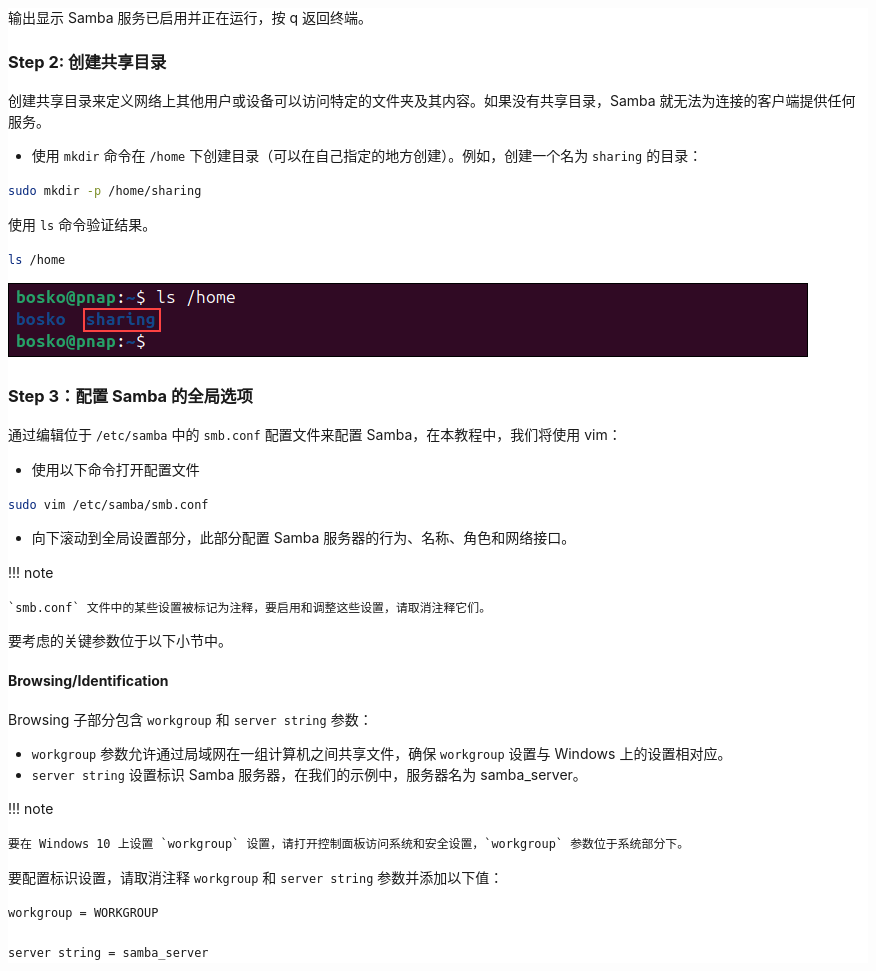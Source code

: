 输出显示 Samba 服务已启用并正在运行，按 q 返回终端。

### Step 2: 创建共享目录

创建共享目录来定义网络上其他用户或设备可以访问特定的文件夹及其内容。如果没有共享目录，Samba 就无法为连接的客户端提供任何服务。

- 使用 `mkdir` 命令在 `/home` 下创建目录（可以在自己指定的地方创建）。例如，创建一个名为 `sharing` 的目录：

```bash
sudo mkdir -p /home/sharing
```

使用 `ls` 命令验证结果。

```bash
ls /home
```

![](../assets/install_samba/verify-directory-creation.webp)

### Step 3：配置 Samba 的全局选项

通过编辑位于 `/etc/samba` 中的 `smb.conf` 配置文件来配置 Samba，在本教程中，我们将使用 vim：

- 使用以下命令打开配置文件

```bash
sudo vim /etc/samba/smb.conf
```

- 向下滚动到全局设置部分，此部分配置 Samba 服务器的行为、名称、角色和网络接口。

!!! note

    `smb.conf` 文件中的某些设置被标记为注释，要启用和调整这些设置，请取消注释它们。

要考虑的关键参数位于以下小节中。

#### Browsing/Identification

Browsing 子部分包含 `workgroup` 和 `server string` 参数：

- `workgroup` 参数允许通过局域网在一组计算机之间共享文件，确保 `workgroup` 设置与 Windows 上的设置相对应。
- `server string` 设置标识 Samba 服务器，在我们的示例中，服务器名为 samba_server。

!!! note

    要在 Windows 10 上设置 `workgroup` 设置，请打开控制面板访问系统和安全设置，`workgroup` 参数位于系统部分下。

要配置标识设置，请取消注释 `workgroup` 和 `server string` 参数并添加以下值：

```bash
workgroup = WORKGROUP

server string = samba_server
```
